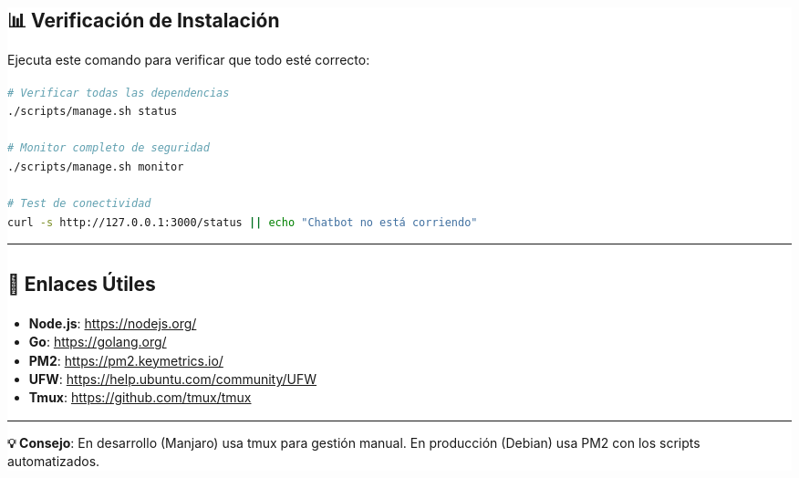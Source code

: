 
## 📊 Verificación de Instalación

Ejecuta este comando para verificar que todo esté correcto:

```bash
# Verificar todas las dependencias
./scripts/manage.sh status

# Monitor completo de seguridad
./scripts/manage.sh monitor

# Test de conectividad
curl -s http://127.0.0.1:3000/status || echo "Chatbot no está corriendo"
```

---

## 🔗 Enlaces Útiles

- **Node.js**: https://nodejs.org/
- **Go**: https://golang.org/
- **PM2**: https://pm2.keymetrics.io/
- **UFW**: https://help.ubuntu.com/community/UFW
- **Tmux**: https://github.com/tmux/tmux

---

**💡 Consejo**: En desarrollo (Manjaro) usa tmux para gestión manual. En producción (Debian) usa PM2 con los scripts automatizados.
